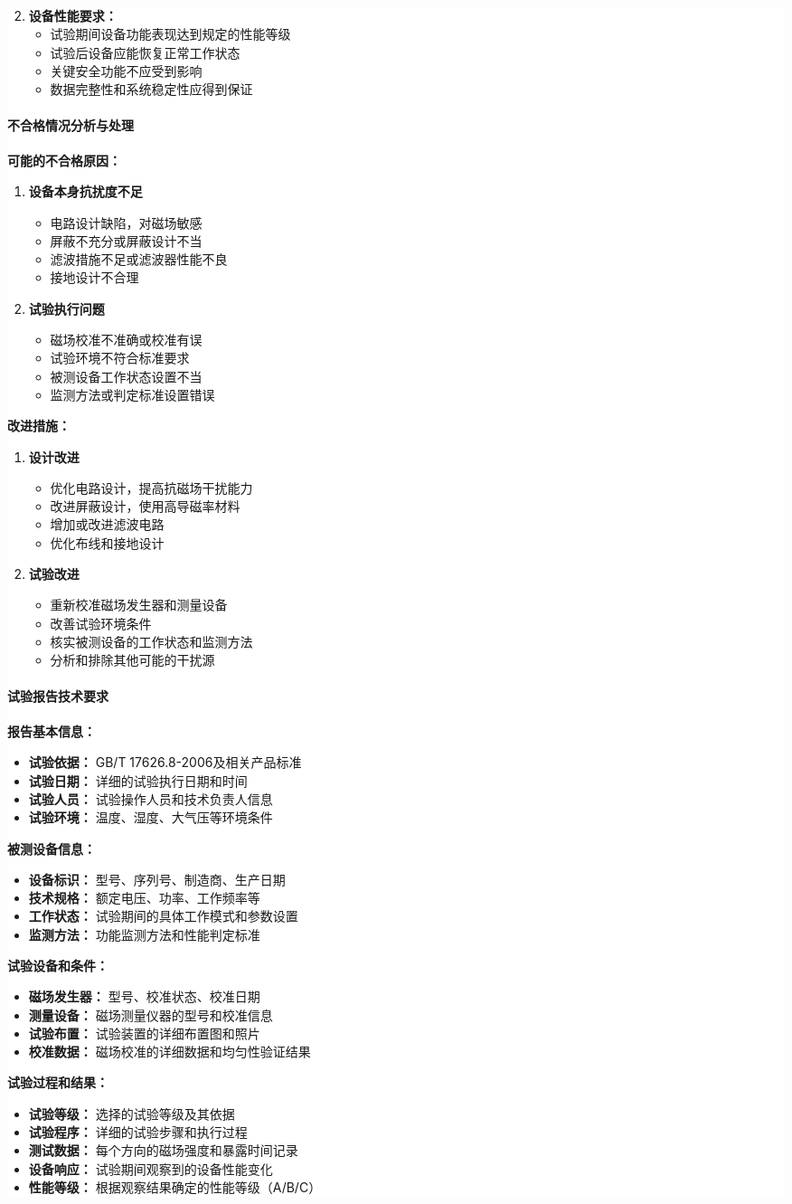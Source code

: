 2. **设备性能要求：**
   - 试验期间设备功能表现达到规定的性能等级
   - 试验后设备应能恢复正常工作状态
   - 关键安全功能不应受到影响
   - 数据完整性和系统稳定性应得到保证

#### 不合格情况分析与处理

**可能的不合格原因：**
1. **设备本身抗扰度不足**
   - 电路设计缺陷，对磁场敏感
   - 屏蔽不充分或屏蔽设计不当
   - 滤波措施不足或滤波器性能不良
   - 接地设计不合理

2. **试验执行问题**
   - 磁场校准不准确或校准有误
   - 试验环境不符合标准要求
   - 被测设备工作状态设置不当
   - 监测方法或判定标准设置错误

**改进措施：**
1. **设计改进**
   - 优化电路设计，提高抗磁场干扰能力
   - 改进屏蔽设计，使用高导磁率材料
   - 增加或改进滤波电路
   - 优化布线和接地设计

2. **试验改进**
   - 重新校准磁场发生器和测量设备
   - 改善试验环境条件
   - 核实被测设备的工作状态和监测方法
   - 分析和排除其他可能的干扰源

#### 试验报告技术要求

**报告基本信息：**
- **试验依据：** GB/T 17626.8-2006及相关产品标准
- **试验日期：** 详细的试验执行日期和时间
- **试验人员：** 试验操作人员和技术负责人信息
- **试验环境：** 温度、湿度、大气压等环境条件

**被测设备信息：**
- **设备标识：** 型号、序列号、制造商、生产日期
- **技术规格：** 额定电压、功率、工作频率等
- **工作状态：** 试验期间的具体工作模式和参数设置
- **监测方法：** 功能监测方法和性能判定标准

**试验设备和条件：**
- **磁场发生器：** 型号、校准状态、校准日期
- **测量设备：** 磁场测量仪器的型号和校准信息
- **试验布置：** 试验装置的详细布置图和照片
- **校准数据：** 磁场校准的详细数据和均匀性验证结果

**试验过程和结果：**
- **试验等级：** 选择的试验等级及其依据
- **试验程序：** 详细的试验步骤和执行过程
- **测试数据：** 每个方向的磁场强度和暴露时间记录
- **设备响应：** 试验期间观察到的设备性能变化
- **性能等级：** 根据观察结果确定的性能等级（A/B/C）
